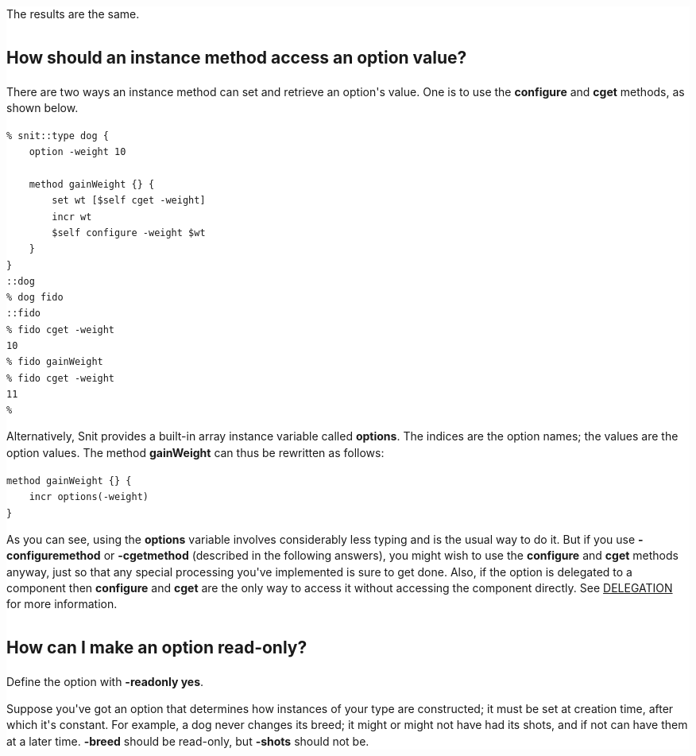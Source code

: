 The results are the same\.

## <a name='subsection54'></a>How should an instance method access an option value?

There are two ways an instance method can set and retrieve an option's value\.
One is to use the __configure__ and __cget__ methods, as shown below\.

    % snit::type dog {
        option -weight 10

        method gainWeight {} {
            set wt [$self cget -weight]
            incr wt
            $self configure -weight $wt
        }
    }
    ::dog
    % dog fido
    ::fido
    % fido cget -weight
    10
    % fido gainWeight
    % fido cget -weight
    11
    %

Alternatively, Snit provides a built\-in array instance variable called
__options__\. The indices are the option names; the values are the option
values\. The method __gainWeight__ can thus be rewritten as follows:

    method gainWeight {} {
        incr options(-weight)
    }

As you can see, using the __options__ variable involves considerably less
typing and is the usual way to do it\. But if you use __\-configuremethod__ or
__\-cgetmethod__ \(described in the following answers\), you might wish to use
the __configure__ and __cget__ methods anyway, just so that any special
processing you've implemented is sure to get done\. Also, if the option is
delegated to a component then __configure__ and __cget__ are the only
way to access it without accessing the component directly\. See
[DELEGATION](#section16) for more information\.

## <a name='subsection55'></a>How can I make an option read\-only?

Define the option with __\-readonly yes__\.

Suppose you've got an option that determines how instances of your type are
constructed; it must be set at creation time, after which it's constant\. For
example, a dog never changes its breed; it might or might not have had its
shots, and if not can have them at a later time\. __\-breed__ should be
read\-only, but __\-shots__ should not be\.


[//000000001]: # (snitfaq \- Snit's Not Incr Tcl, OO system)
[//000000002]: # (Generated from file 'snitfaq\.man' by tcllib/doctools with format 'markdown')
[//000000003]: # (Copyright &copy; 2003\-2006, by William H\. Duquette)
[//000000004]: # (snitfaq\(n\) 2\.2 tcllib "Snit's Not Incr Tcl, OO system")